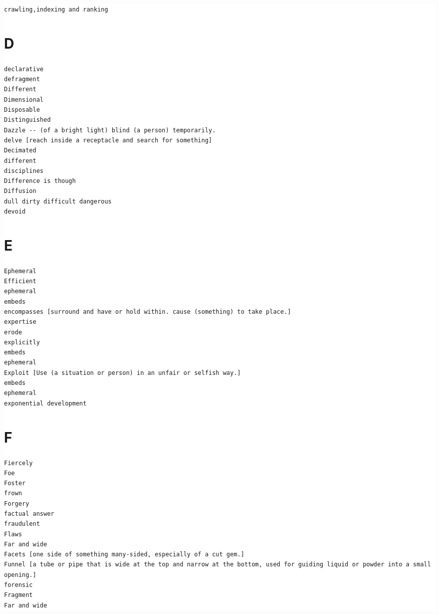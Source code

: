     crawling,indexing and ranking


# D
    declarative
    defragment
    Different
    Dimensional
    Disposable
    Distinguished
    Dazzle -- (of a bright light) blind (a person) temporarily.
    delve [reach inside a receptacle and search for something]
    Decimated
    different
    disciplines
    Difference is though
    Diffusion
    dull dirty difficult dangerous
    devoid
    
# E
    Ephemeral
    Efficient
    ephemeral
    embeds
    encompasses [surround and have or hold within. cause (something) to take place.]
    expertise
    erode
    explicitly
    embeds
    ephemeral
    Exploit [Use (a situation or person) in an unfair or selfish way.]
    embeds
    ephemeral
    exponential development

# F
    Fiercely
    Foe
    Foster
    frown
    Forgery
    factual answer
    fraudulent
    Flaws
    Far and wide
    Facets [one side of something many-sided, especially of a cut gem.]
    Funnel [a tube or pipe that is wide at the top and narrow at the bottom, used for guiding liquid or powder into a small opening.]
    forensic
    Fragment
    Far and wide
    
